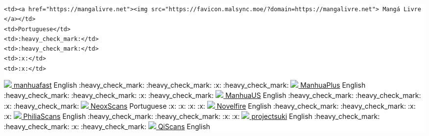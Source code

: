    <td><a href="https://mangalivre.net"><img src="https://favicon.malsync.moe/?domain=https://mangalivre.net"> Mangá Livre</a></td>
    <td>Portuguese</td>
    <td>:heavy_check_mark:</td>
    <td>:heavy_check_mark:</td>
    <td>:x:</td>
    <td>:x:</td>
  </tr><tr>
    <td><a href="https://manhuafast.com"><img src="https://favicon.malsync.moe/?domain=https://manhuafast.com"> manhuafast</a></td>
    <td>English</td>
    <td>:heavy_check_mark:</td>
    <td>:heavy_check_mark:</td>
    <td>:x:</td>
    <td>:heavy_check_mark:</td>
  </tr><tr>
    <td><a href="https://manhuaplus.com"><img src="https://favicon.malsync.moe/?domain=https://manhuaplus.com"> ManhuaPlus</a></td>
    <td>English</td>
    <td>:heavy_check_mark:</td>
    <td>:heavy_check_mark:</td>
    <td>:x:</td>
    <td>:heavy_check_mark:</td>
  </tr><tr>
    <td><a href="https://manhuaus.com"><img src="https://favicon.malsync.moe/?domain=https://manhuaus.com"> ManhuaUS</a></td>
    <td>English</td>
    <td>:heavy_check_mark:</td>
    <td>:heavy_check_mark:</td>
    <td>:x:</td>
    <td>:heavy_check_mark:</td>
  </tr><tr>
    <td><a href="https://neoxscans.com/"><img src="https://favicon.malsync.moe/?domain=https://neoxscans.com/"> NeoxScans</a></td>
    <td>Portuguese</td>
    <td>:x:</td>
    <td>:x:</td>
    <td>:x:</td>
    <td>:x:</td>
  </tr><tr>
    <td><a href="https://novelfire.net"><img src="https://favicon.malsync.moe/?domain=https://novelfire.net"> Novelfire</a></td>
    <td>English</td>
    <td>:heavy_check_mark:</td>
    <td>:heavy_check_mark:</td>
    <td>:x:</td>
    <td>:x:</td>
  </tr><tr>
    <td><a href="https://philiascans.org/"><img src="https://favicon.malsync.moe/?domain=https://philiascans.org/"> PhiliaScans</a></td>
    <td>English</td>
    <td>:heavy_check_mark:</td>
    <td>:heavy_check_mark:</td>
    <td>:x:</td>
    <td>:x:</td>
  </tr><tr>
    <td><a href="https://projectsuki.com"><img src="https://favicon.malsync.moe/?domain=https://projectsuki.com"> projectsuki</a></td>
    <td>English</td>
    <td>:heavy_check_mark:</td>
    <td>:heavy_check_mark:</td>
    <td>:x:</td>
    <td>:heavy_check_mark:</td>
  </tr><tr>
    <td><a href="https://qiscans.org"><img src="https://favicon.malsync.moe/?domain=https://qiscans.org"> QiScans</a></td>
    <td>English</td>